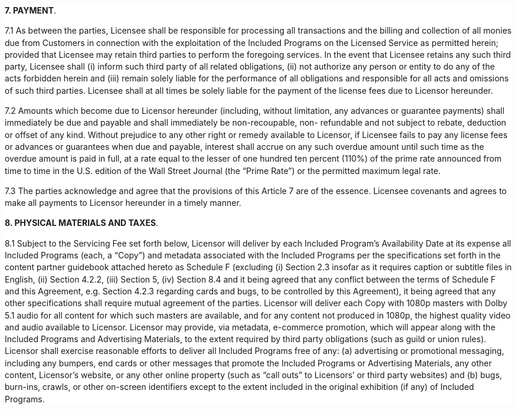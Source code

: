 **7. PAYMENT**.

7.1 As between the parties, Licensee shall be responsible for processing all transactions and the billing and collection of all monies due from Customers in connection with the exploitation of the Included Programs on the Licensed Service as permitted herein; provided that Licensee may retain third parties to perform the foregoing services. In the event that Licensee retains any such third party, Licensee shall (i) inform such third party of all related obligations, (ii) not authorize any person or entity to do any of the acts forbidden herein and (iii) remain solely liable for the performance of all obligations and responsible for all acts and omissions of such third parties. Licensee shall at all times be solely liable for the payment of the license fees due to Licensor hereunder.

7.2 Amounts which become due to Licensor hereunder (including, without limitation, any advances or guarantee payments) shall immediately be due and payable and shall immediately be non-recoupable, non- refundable and not subject to rebate, deduction or offset of any kind. Without prejudice to any other right or remedy available to Licensor, if Licensee fails to pay any license fees or advances or guarantees when due and payable, interest shall accrue on any such overdue amount until such time as the overdue amount is paid in full, at a rate equal to the lesser of one hundred ten percent (110%) of the prime rate announced from time to time in the U.S. edition of the Wall Street Journal (the “Prime Rate”) or the permitted maximum legal rate.

7.3 The parties acknowledge and agree that the provisions of this Article 7 are of the essence. Licensee covenants and agrees to make all payments to Licensor hereunder in a timely manner.

**8. PHYSICAL MATERIALS AND TAXES**.

8.1 Subject to the Servicing Fee set  forth below, Licensor will  deliver by each Included Program’s Availability Date at its expense all Included Programs (each, a “Copy”) and metadata associated with the Included Programs per the specifications set forth in the content partner guidebook attached hereto as Schedule F (excluding (i) Section 2.3 insofar as it requires caption or subtitle files in English, (ii) Section 4.2.2, (iii) Section 5, (iv) Section 8.4 and it being agreed that any conflict between the terms of Schedule F and this Agreement, e.g. Section 4.2.3 regarding cards and bugs, to be controlled by this Agreement), it being agreed that any other specifications shall require mutual agreement of the parties. Licensor will deliver each Copy with 1080p masters with Dolby 5.1 audio for all content for which such masters are available, and for any content not produced in 1080p, the highest quality video and audio available to Licensor. Licensor may provide, via metadata, e-commerce promotion, which will appear along with the Included Programs and Advertising Materials, to the extent required by third party obligations (such as guild or union rules). Licensor shall exercise reasonable efforts to deliver all Included Programs free of any: (a) advertising or promotional messaging, including any bumpers, end cards or other messages that promote the Included Programs or Advertising Materials, any other content, Licensor’s website, or any other online property (such as “call outs” to Licensors’ or third party websites) and (b) bugs, burn-ins, crawls, or other on-screen identifiers except to the extent included in the original exhibition (if any) of Included Programs. 
